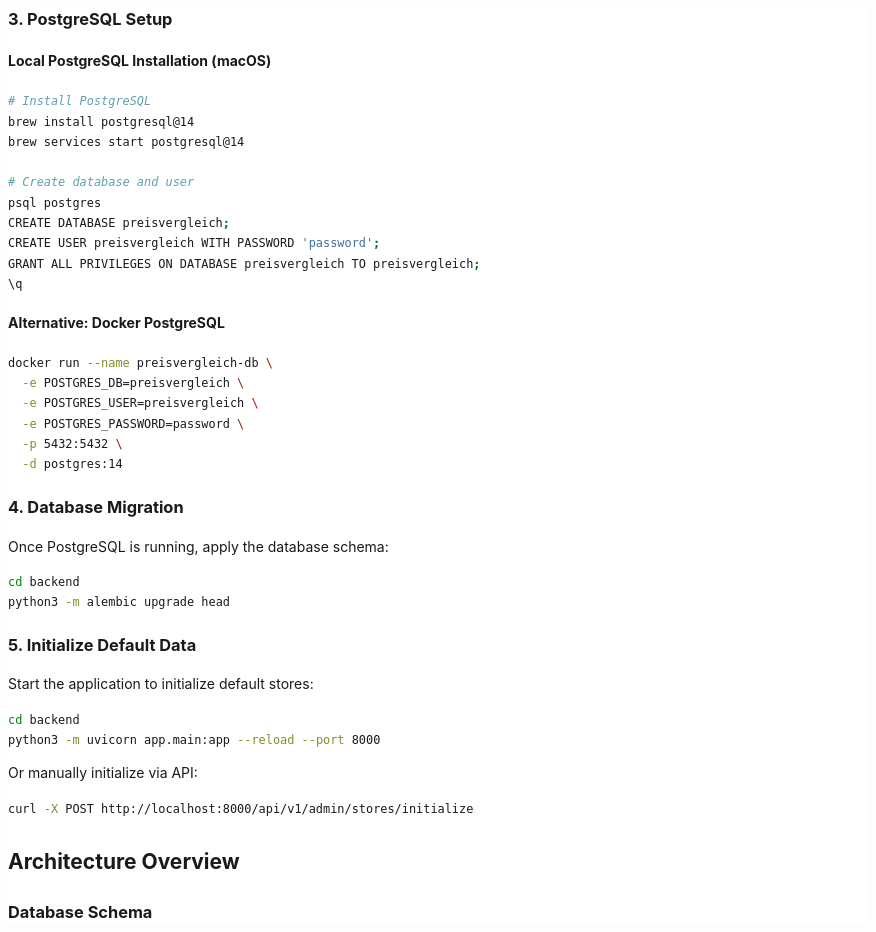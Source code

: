 ### 3. PostgreSQL Setup

#### Local PostgreSQL Installation (macOS)

```bash
# Install PostgreSQL
brew install postgresql@14
brew services start postgresql@14

# Create database and user
psql postgres
CREATE DATABASE preisvergleich;
CREATE USER preisvergleich WITH PASSWORD 'password';
GRANT ALL PRIVILEGES ON DATABASE preisvergleich TO preisvergleich;
\q
```

#### Alternative: Docker PostgreSQL

```bash
docker run --name preisvergleich-db \
  -e POSTGRES_DB=preisvergleich \
  -e POSTGRES_USER=preisvergleich \
  -e POSTGRES_PASSWORD=password \
  -p 5432:5432 \
  -d postgres:14
```

### 4. Database Migration

Once PostgreSQL is running, apply the database schema:

```bash
cd backend
python3 -m alembic upgrade head
```

### 5. Initialize Default Data

Start the application to initialize default stores:

```bash
cd backend
python3 -m uvicorn app.main:app --reload --port 8000
```

Or manually initialize via API:

```bash
curl -X POST http://localhost:8000/api/v1/admin/stores/initialize
```

## Architecture Overview

### Database Schema
